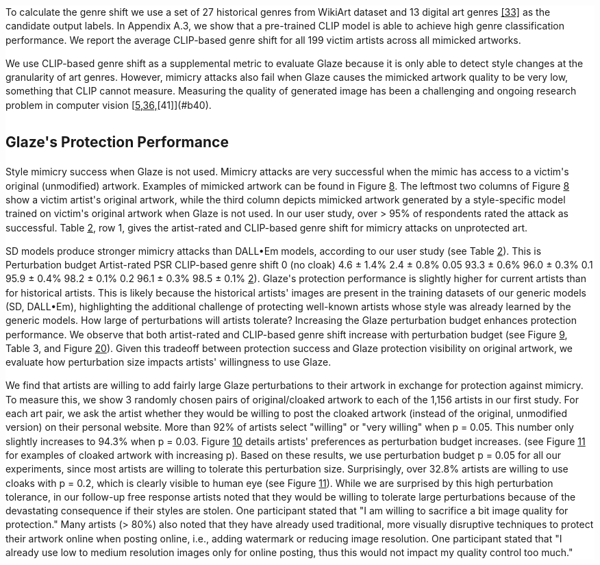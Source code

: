 To calculate the genre shift we use a set of 27 historical genres from WikiArt dataset and 13 digital art genres [[33]](#b32) as the candidate output labels. In Appendix A.3, we show that a pre-trained CLIP model is able to achieve high genre classification performance. We report the average CLIP-based genre shift for all 199 victim artists across all mimicked artworks.

We use CLIP-based genre shift as a supplemental metric to evaluate Glaze because it is only able to detect style changes at the granularity of art genres. However, mimicry attacks also fail when Glaze causes the mimicked artwork quality to be very low, something that CLIP cannot measure. Measuring the quality of generated image has been a challenging and ongoing research problem in computer vision [[5,](#b4)[36,](#b35)[41]](#b40).


## Glaze's Protection Performance

Style mimicry success when Glaze is not used. Mimicry attacks are very successful when the mimic has access to a victim's original (unmodified) artwork. Examples of mimicked artwork can be found in Figure [8](#). The leftmost two columns of Figure [8](#) show a victim artist's original artwork, while the third column depicts mimicked artwork generated by a style-specific model trained on victim's original artwork when Glaze is not used. In our user study, over > 95% of respondents rated the attack as successful. Table [2](#), row 1, gives the artist-rated and CLIP-based genre shift for mimicry attacks on unprotected art.

SD models produce stronger mimicry attacks than DALL•Em models, according to our user study (see Table [2](#)). This is Perturbation budget Artist-rated PSR CLIP-based genre shift 0 (no cloak) 4.6 ± 1.4% 2.4 ± 0.8% 0.05 93.3 ± 0.6% 96.0 ± 0.3% 0.1 95.9 ± 0.4% 98.2 ± 0.1% 0.2 96.1 ± 0.3% 98.5 ± 0.1%   [2](#)). Glaze's protection performance is slightly higher for current artists than for historical artists. This is likely because the historical artists' images are present in the training datasets of our generic models (SD, DALL•Em), highlighting the additional challenge of protecting well-known artists whose style was already learned by the generic models. How large of perturbations will artists tolerate? Increasing the Glaze perturbation budget enhances protection performance. We observe that both artist-rated and CLIP-based genre shift increase with perturbation budget (see Figure [9](#), Table 3, and Figure [20](#fig_2)). Given this tradeoff between protection success and Glaze protection visibility on original artwork, we evaluate how perturbation size impacts artists' willingness to use Glaze.

We find that artists are willing to add fairly large Glaze perturbations to their artwork in exchange for protection against mimicry. To measure this, we show 3 randomly chosen pairs of original/cloaked artwork to each of the 1,156 artists in our first study. For each art pair, we ask the artist whether they would be willing to post the cloaked artwork (instead of the original, unmodified version) on their personal website. More than 92% of artists select "willing" or "very willing" when p = 0.05. This number only slightly increases to 94.3% when p = 0.03. Figure [10](#fig_9) details artists' preferences as perturbation budget increases. (see Figure [11](#fig_10) for examples of cloaked artwork with increasing p). Based on these results, we use perturbation budget p = 0.05 for all our experiments, since most artists are willing to tolerate this perturbation size. Surprisingly, over 32.8% artists are willing to use cloaks with p = 0.2, which is clearly visible to human eye (see Figure [11](#fig_10)). While we are surprised by this high perturbation tolerance, in our follow-up free response artists noted that they would be willing to tolerate large perturbations because of the devastating consequence if their styles are stolen. One participant stated that "I am willing to sacrifice a bit image quality for protection." Many artists (> 80%) also noted that they have already used traditional, more visually disruptive techniques to protect their artwork online when posting online, i.e., adding watermark or reducing image resolution. One participant stated that "I already use low to medium resolution images only for online posting, thus this would not impact my quality control too much."
